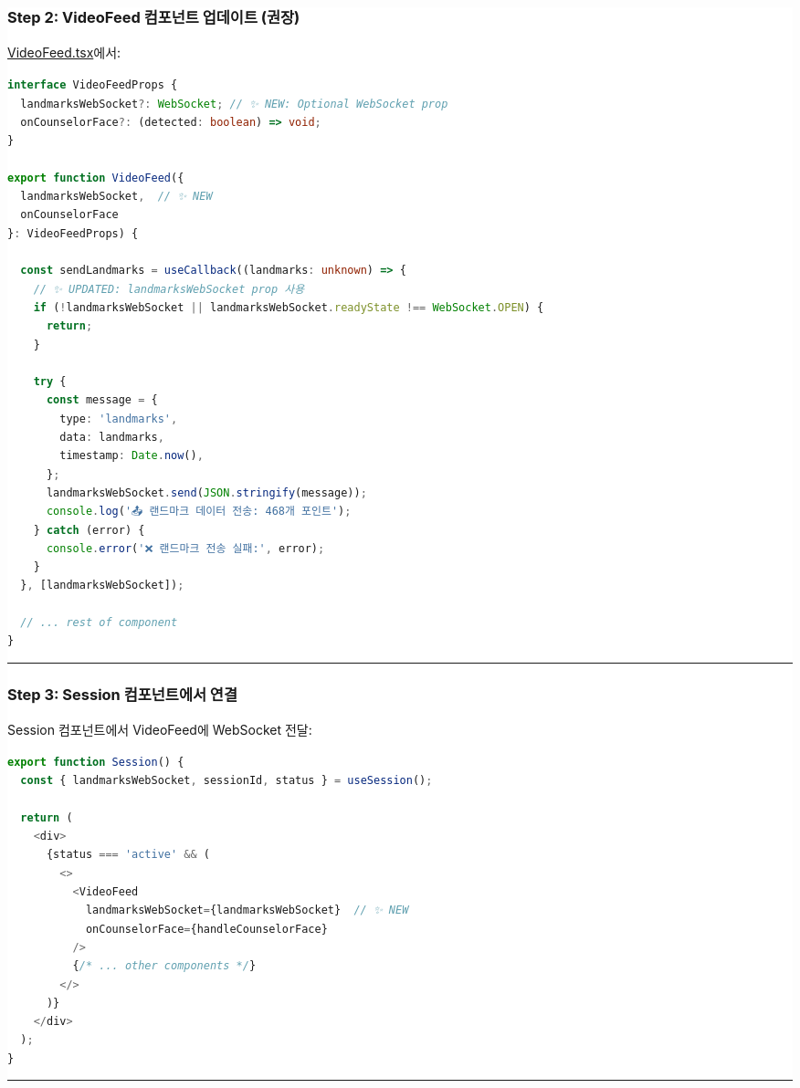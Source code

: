 
### Step 2: VideoFeed 컴포넌트 업데이트 (권장)

[VideoFeed.tsx](src/components/VideoFeed/VideoFeed.tsx)에서:

```typescript
interface VideoFeedProps {
  landmarksWebSocket?: WebSocket; // ✨ NEW: Optional WebSocket prop
  onCounselorFace?: (detected: boolean) => void;
}

export function VideoFeed({
  landmarksWebSocket,  // ✨ NEW
  onCounselorFace
}: VideoFeedProps) {

  const sendLandmarks = useCallback((landmarks: unknown) => {
    // ✨ UPDATED: landmarksWebSocket prop 사용
    if (!landmarksWebSocket || landmarksWebSocket.readyState !== WebSocket.OPEN) {
      return;
    }

    try {
      const message = {
        type: 'landmarks',
        data: landmarks,
        timestamp: Date.now(),
      };
      landmarksWebSocket.send(JSON.stringify(message));
      console.log('📤 랜드마크 데이터 전송: 468개 포인트');
    } catch (error) {
      console.error('❌ 랜드마크 전송 실패:', error);
    }
  }, [landmarksWebSocket]);

  // ... rest of component
}
```

---

### Step 3: Session 컴포넌트에서 연결

Session 컴포넌트에서 VideoFeed에 WebSocket 전달:

```typescript
export function Session() {
  const { landmarksWebSocket, sessionId, status } = useSession();

  return (
    <div>
      {status === 'active' && (
        <>
          <VideoFeed
            landmarksWebSocket={landmarksWebSocket}  // ✨ NEW
            onCounselorFace={handleCounselorFace}
          />
          {/* ... other components */}
        </>
      )}
    </div>
  );
}
```

---